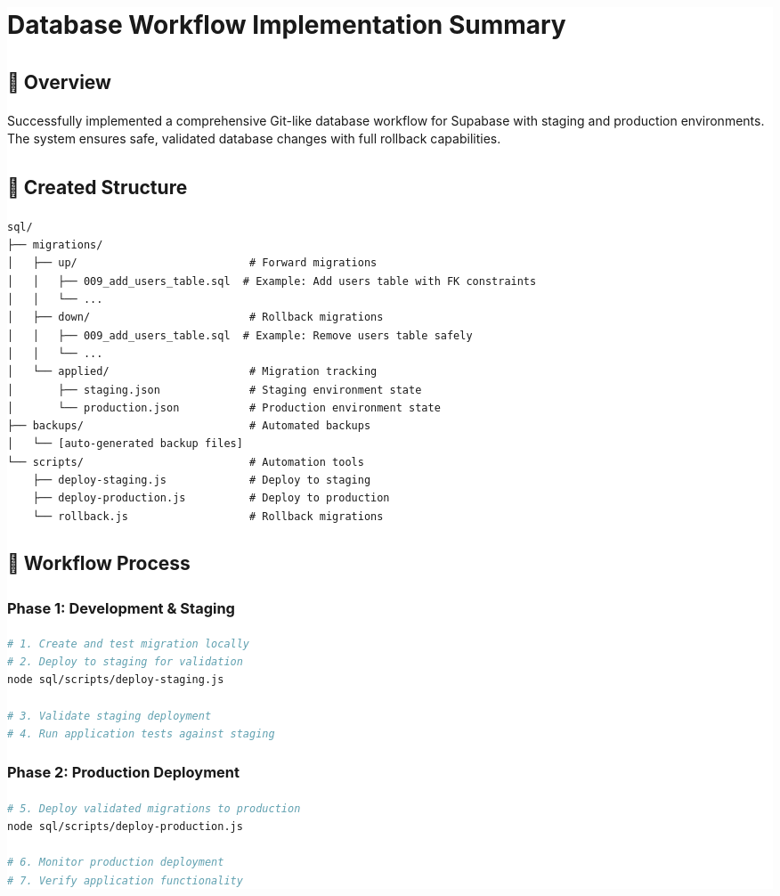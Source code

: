 # Database Workflow Implementation Summary

## 🎯 Overview
Successfully implemented a comprehensive Git-like database workflow for Supabase with staging and production environments. The system ensures safe, validated database changes with full rollback capabilities.

## 📁 Created Structure

```
sql/
├── migrations/
│   ├── up/                           # Forward migrations
│   │   ├── 009_add_users_table.sql  # Example: Add users table with FK constraints
│   │   └── ...
│   ├── down/                         # Rollback migrations  
│   │   ├── 009_add_users_table.sql  # Example: Remove users table safely
│   │   └── ...
│   └── applied/                      # Migration tracking
│       ├── staging.json              # Staging environment state
│       └── production.json           # Production environment state
├── backups/                          # Automated backups
│   └── [auto-generated backup files]
└── scripts/                          # Automation tools
    ├── deploy-staging.js             # Deploy to staging
    ├── deploy-production.js          # Deploy to production  
    └── rollback.js                   # Rollback migrations
```

## 🚀 Workflow Process

### Phase 1: Development & Staging
```bash
# 1. Create and test migration locally
# 2. Deploy to staging for validation
node sql/scripts/deploy-staging.js

# 3. Validate staging deployment
# 4. Run application tests against staging
```

### Phase 2: Production Deployment  
```bash
# 5. Deploy validated migrations to production
node sql/scripts/deploy-production.js

# 6. Monitor production deployment
# 7. Verify application functionality
```
